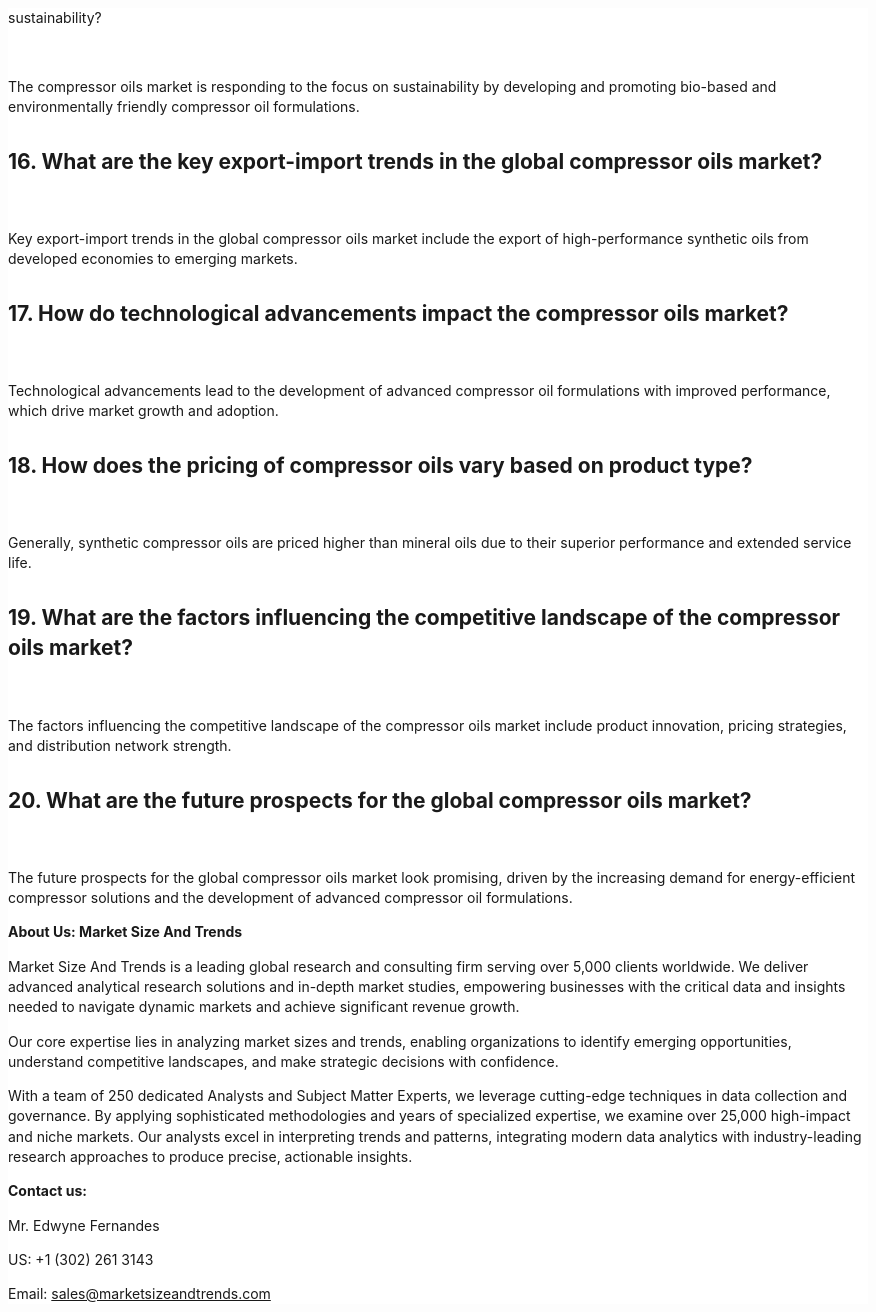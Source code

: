 sustainability?</h2><p>&nbsp;</p><p>The compressor oils market is responding to the focus on sustainability by developing and promoting bio-based and environmentally friendly compressor oil formulations.</p><h2>16. What are the key export-import trends in the global compressor oils market?</h2><p>&nbsp;</p><p>Key export-import trends in the global compressor oils market include the export of high-performance synthetic oils from developed economies to emerging markets.</p><h2>17. How do technological advancements impact the compressor oils market?</h2><p>&nbsp;</p><p>Technological advancements lead to the development of advanced compressor oil formulations with improved performance, which drive market growth and adoption.</p><h2>18. How does the pricing of compressor oils vary based on product type?</h2><p>&nbsp;</p><p>Generally, synthetic compressor oils are priced higher than mineral oils due to their superior performance and extended service life.</p><h2>19. What are the factors influencing the competitive landscape of the compressor oils market?</h2><p>&nbsp;</p><p>The factors influencing the competitive landscape of the compressor oils market include product innovation, pricing strategies, and distribution network strength.</p><h2>20. What are the future prospects for the global compressor oils market?</h2><p>&nbsp;</p><p>The future prospects for the global compressor oils market look promising, driven by the increasing demand for energy-efficient compressor solutions and the development of advanced compressor oil formulations.</p></body></html></p><p><strong>About Us:&nbsp;Market Size And Trends</strong></p><p>Market Size And Trends&nbsp;is a leading global research and consulting firm serving over 5,000 clients worldwide. We deliver advanced analytical research solutions and in-depth market studies, empowering businesses with the critical data and insights needed to navigate dynamic markets and achieve significant revenue growth.</p><p>Our core expertise lies in analyzing market sizes and trends, enabling organizations to identify emerging opportunities, understand competitive landscapes, and make strategic decisions with confidence.</p><p>With a team of 250 dedicated Analysts and Subject Matter Experts, we leverage cutting-edge techniques in data collection and governance. By applying sophisticated methodologies and years of specialized expertise, we examine over 25,000 high-impact and niche markets. Our analysts excel in interpreting trends and patterns, integrating modern data analytics with industry-leading research approaches to produce precise, actionable insights.</p><p><strong>Contact us:</strong></p><p>Mr. Edwyne Fernandes</p><p>US: +1 (302) 261 3143</p><p>Email: <a href="mailto:sales@marketsizeandtrends.com">sales@marketsizeandtrends.com</a>&nbsp;</p>
